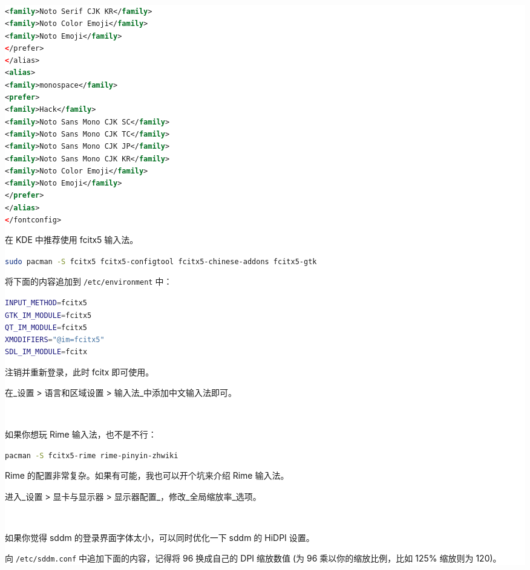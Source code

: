   ```xml
  <family>Noto Serif CJK KR</family>
  <family>Noto Color Emoji</family>
  <family>Noto Emoji</family>
  </prefer>
  </alias>
  <alias>
  <family>monospace</family>
  <prefer>
  <family>Hack</family>
  <family>Noto Sans Mono CJK SC</family>
  <family>Noto Sans Mono CJK TC</family>
  <family>Noto Sans Mono CJK JP</family>
  <family>Noto Sans Mono CJK KR</family>
  <family>Noto Color Emoji</family>
  <family>Noto Emoji</family>
  </prefer>
  </alias>
  </fontconfig>
  ```
  
  在 KDE 中推荐使用 fcitx5 输入法。
  
  ```bash
  sudo pacman -S fcitx5 fcitx5-configtool fcitx5-chinese-addons fcitx5-gtk
  ```
  
  将下面的内容追加到 `/etc/environment` 中：
  
  ```bash
  INPUT_METHOD=fcitx5
  GTK_IM_MODULE=fcitx5
  QT_IM_MODULE=fcitx5
  XMODIFIERS="@im=fcitx5"
  SDL_IM_MODULE=fcitx
  ```
  
  注销并重新登录，此时 fcitx 即可使用。
  
  在_设置 > 语言和区域设置 > 输入法_中添加中文输入法即可。
  
  ![](data:image/svg+xml;base64,PCEtLUFyZ29uTG9hZGluZy0tPgo8c3ZnIHdpZHRoPSIxIiBoZWlnaHQ9IjEiIHhtbG5zPSJodHRwOi8vd3d3LnczLm9yZy8yMDAwL3N2ZyIgc3Ryb2tlPSIjZmZmZmZmMDAiPjxnPjwvZz4KPC9zdmc+)
  
  如果你想玩 Rime 输入法，也不是不行：
  
  ```bash
  pacman -S fcitx5-rime rime-pinyin-zhwiki
  ```
  
  Rime 的配置非常复杂。如果有可能，我也可以开个坑来介绍 Rime 输入法。
  
  进入_设置 > 显卡与显示器 > 显示器配置_，修改_全局缩放率_选项。
  
  ![](data:image/svg+xml;base64,PCEtLUFyZ29uTG9hZGluZy0tPgo8c3ZnIHdpZHRoPSIxIiBoZWlnaHQ9IjEiIHhtbG5zPSJodHRwOi8vd3d3LnczLm9yZy8yMDAwL3N2ZyIgc3Ryb2tlPSIjZmZmZmZmMDAiPjxnPjwvZz4KPC9zdmc+)
  
  如果你觉得 sddm 的登录界面字体太小，可以同时优化一下 sddm 的 HiDPI 设置。
  
  向 `/etc/sddm.conf` 中追加下面的内容，记得将 96 换成自己的 DPI 缩放数值 (为 96 乘以你的缩放比例，比如 125% 缩放则为 120)。
  